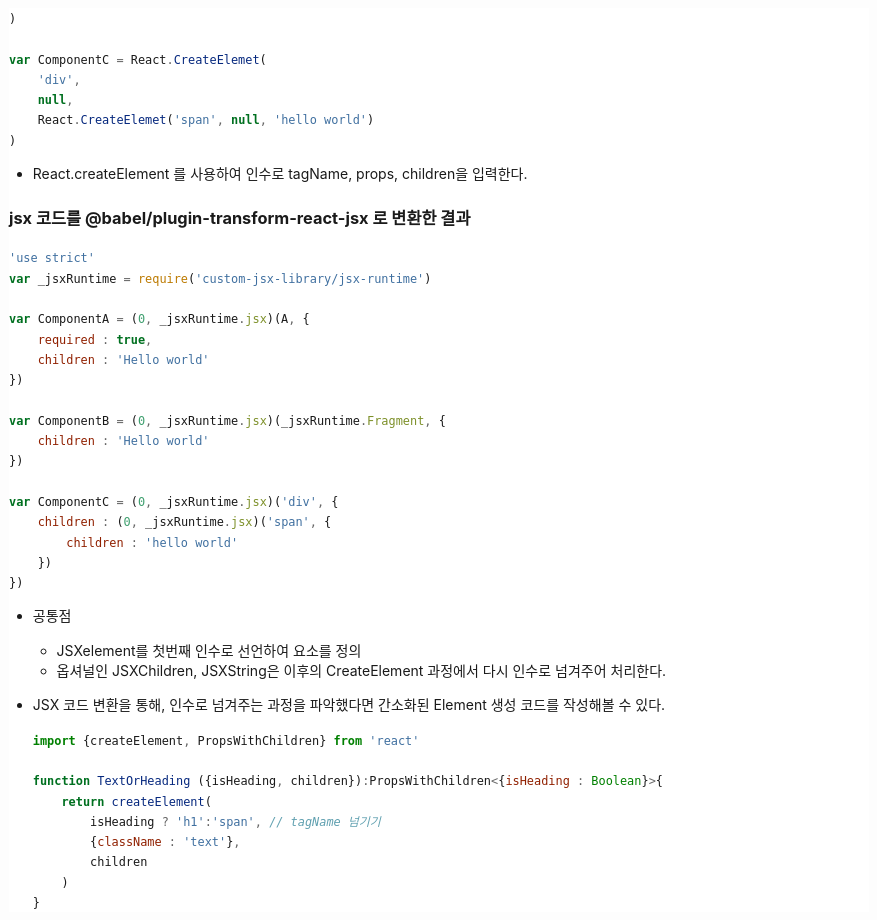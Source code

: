 ```jsx
)

var ComponentC = React.CreateElemet(
	'div',
	null,
	React.CreateElemet('span', null, 'hello world')
)
```

- React.createElement 를 사용하여 인수로 tagName, props, children을 입력한다.

### jsx 코드를 @babel/plugin-transform-react-jsx 로 변환한 결과

```jsx
'use strict'
var _jsxRuntime = require('custom-jsx-library/jsx-runtime')

var ComponentA = (0, _jsxRuntime.jsx)(A, {
	required : true,
	children : 'Hello world'
})

var ComponentB = (0, _jsxRuntime.jsx)(_jsxRuntime.Fragment, {
	children : 'Hello world'
})

var ComponentC = (0, _jsxRuntime.jsx)('div', {
	children : (0, _jsxRuntime.jsx)('span', {
		children : 'hello world'
	})
})
```

- 공통점
    - JSXelement를 첫번째 인수로 선언하여 요소를 정의
    - 옵셔널인 JSXChildren, JSXString은 이후의 CreateElement 과정에서 다시 인수로 넘겨주어 처리한다.

- JSX 코드 변환을 통해, 인수로 넘겨주는 과정을 파악했다면 간소화된 Element 생성 코드를 작성해볼 수 있다.
    
    ```jsx
    import {createElement, PropsWithChildren} from 'react'
    
    function TextOrHeading ({isHeading, children}):PropsWithChildren<{isHeading : Boolean}>{
    	return createElement(
    		isHeading ? 'h1':'span', // tagName 넘기기
    		{className : 'text'},
    		children
    	)
    }
    ```